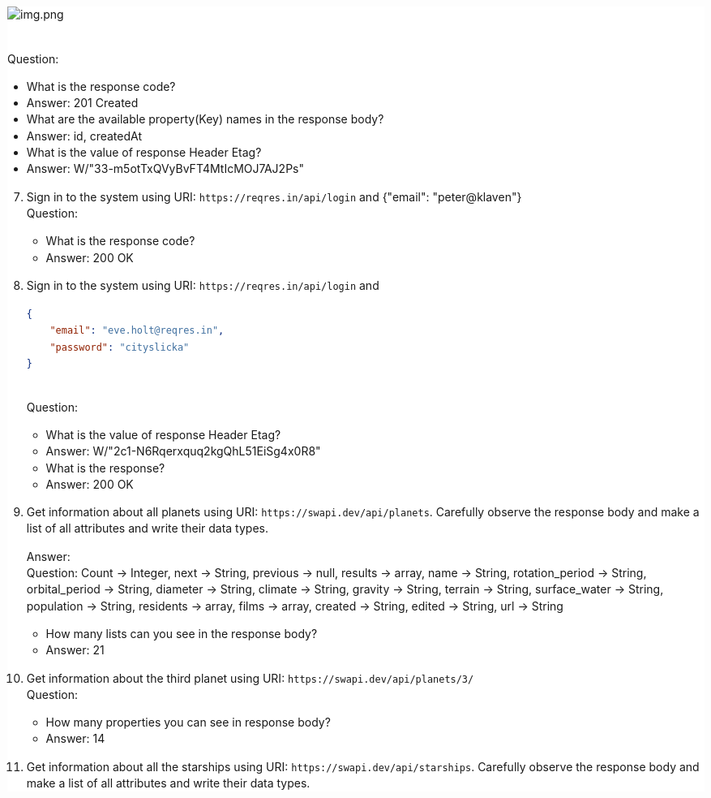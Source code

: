 ![img.png](img.png)

<br/>Question:
* What is the response code?
* Answer: 201 Created
* What are the available property(Key) names in the response body?
* Answer: id, createdAt
* What is the value of response Header  Etag?
* Answer: W/"33-m5otTxQVyBvFT4MtIcMOJ7AJ2Ps"

7. Sign in to the system using URI: `https://reqres.in/api/login` and  {"email": "peter@klaven"}
   <br/>Question:
   * What is the response code?
   * Answer: 200 OK
8. Sign in to the system using URI: `https://reqres.in/api/login` and
   ```json
   {
       "email": "eve.holt@reqres.in",
       "password": "cityslicka"
   }
   ```
   <br/>Question:
   * What is the value of response Header  Etag?
   * Answer: W/"2c1-N6Rqerxquq2kgQhL51EiSg4x0R8"
   * What is the response?
   * Answer: 200 OK
9. Get information about all planets using URI: `https://swapi.dev/api/planets`. Carefully observe the response body and make a list of all attributes and write their data types.

   Answer: 
   <br/>Question: Count -> Integer, 
                  next -> String, 
                  previous -> null, 
                  results -> array, 
                  name -> String, 
                  rotation_period -> String, 
                  orbital_period -> String, 
                  diameter -> String, 
                  climate -> String, 
                  gravity -> String, 
                  terrain -> String, 
                  surface_water -> String, 
                  population -> String, 
                  residents -> array, 
                  films -> array, 
                  created -> String, 
                  edited -> String, 
                  url -> String
   * How many lists can you see in the response body?
   * Answer: 21
10. Get information about the third planet using URI: `https://swapi.dev/api/planets/3/`
   <br/>Question:
     * How many properties you can see in response body?
     * Answer: 14
11. Get information about all the starships using URI: `https://swapi.dev/api/starships`. Carefully observe the response body and make a list of all attributes and write their data types.
